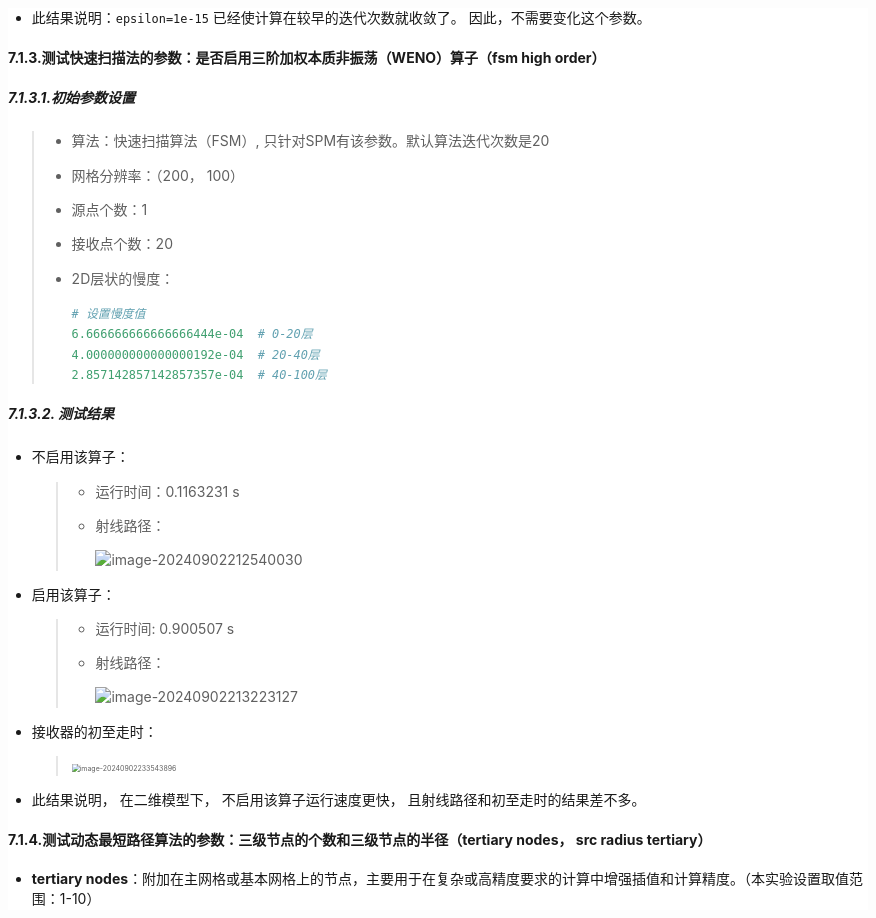 - 此结果说明：`epsilon=1e-15` 已经使计算在较早的迭代次数就收敛了。 因此，不需要变化这个参数。



#### 7.1.3.测试快速扫描法的参数：是否启用三阶加权本质非振荡（WENO）算子（fsm high order）

##### 7.1.3.1.初始参数设置

> - 算法：快速扫描算法（FSM）,  只针对SPM有该参数。默认算法迭代次数是20
>
> - 网格分辨率：（200， 100）
>
> - 源点个数：1
>
> - 接收点个数：20
>
> - 2D层状的慢度：
>
>   ```python
>   # 设置慢度值
>   6.666666666666666444e-04  # 0-20层
>   4.000000000000000192e-04  # 20-40层
>   2.857142857142857357e-04  # 40-100层
>   ```

##### 7.1.3.2. 测试结果

- 不启用该算子：

  > - 运行时间：0.1163231 s
  >
  > - 射线路径：
  >
  >   ![image-20240902212540030](https://raw.githubusercontent.com/YONG916/cloudimg1/main/img5202409022125124.png)

- 启用该算子：

  > - 运行时间: 0.900507 s 
  >
  > - 射线路径：
  >
  >   ![image-20240902213223127](https://raw.githubusercontent.com/YONG916/cloudimg1/main/img5202409022132222.png)

- 接收器的初至走时：

  > <img src="https://raw.githubusercontent.com/YONG916/cloudimg1/main/img5202409022335012.png" alt="image-20240902233543896" style="zoom:50%;" />

- 此结果说明， 在二维模型下， 不启用该算子运行速度更快， 且射线路径和初至走时的结果差不多。



#### 7.1.4.测试动态最短路径算法的参数：三级节点的个数和三级节点的半径（tertiary nodes， src radius tertiary）

- **tertiary nodes**：附加在主网格或基本网格上的节点，主要用于在复杂或高精度要求的计算中增强插值和计算精度。（本实验设置取值范围：1-10）
